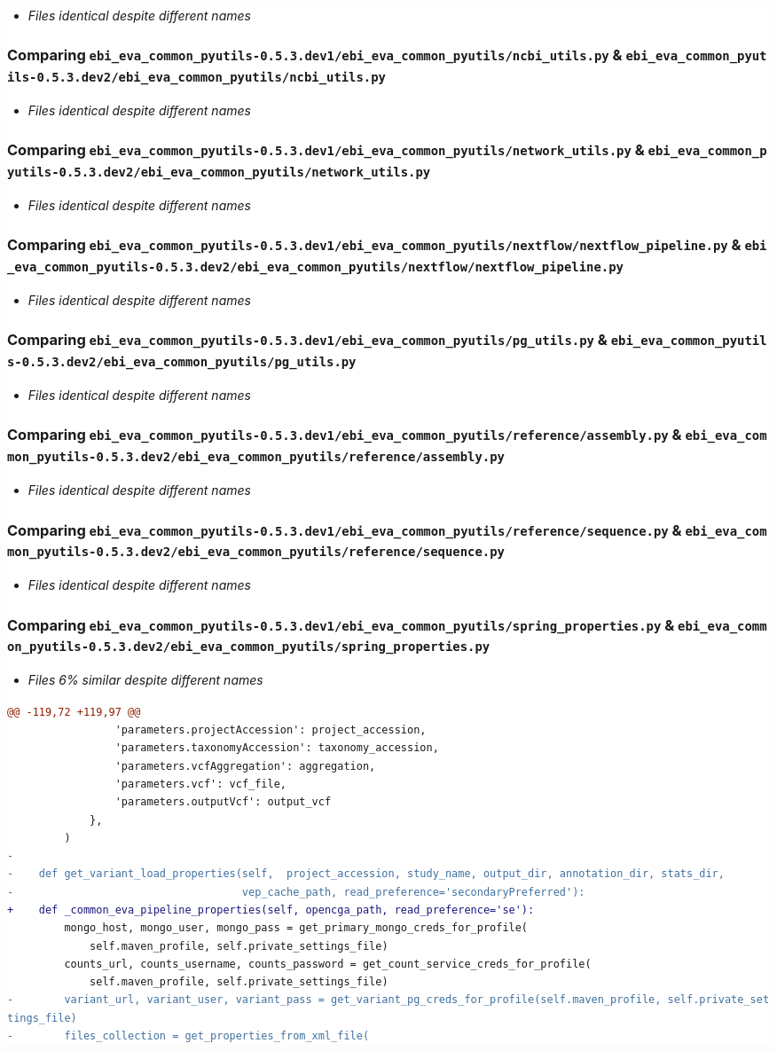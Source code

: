  * *Files identical despite different names*

### Comparing `ebi_eva_common_pyutils-0.5.3.dev1/ebi_eva_common_pyutils/ncbi_utils.py` & `ebi_eva_common_pyutils-0.5.3.dev2/ebi_eva_common_pyutils/ncbi_utils.py`

 * *Files identical despite different names*

### Comparing `ebi_eva_common_pyutils-0.5.3.dev1/ebi_eva_common_pyutils/network_utils.py` & `ebi_eva_common_pyutils-0.5.3.dev2/ebi_eva_common_pyutils/network_utils.py`

 * *Files identical despite different names*

### Comparing `ebi_eva_common_pyutils-0.5.3.dev1/ebi_eva_common_pyutils/nextflow/nextflow_pipeline.py` & `ebi_eva_common_pyutils-0.5.3.dev2/ebi_eva_common_pyutils/nextflow/nextflow_pipeline.py`

 * *Files identical despite different names*

### Comparing `ebi_eva_common_pyutils-0.5.3.dev1/ebi_eva_common_pyutils/pg_utils.py` & `ebi_eva_common_pyutils-0.5.3.dev2/ebi_eva_common_pyutils/pg_utils.py`

 * *Files identical despite different names*

### Comparing `ebi_eva_common_pyutils-0.5.3.dev1/ebi_eva_common_pyutils/reference/assembly.py` & `ebi_eva_common_pyutils-0.5.3.dev2/ebi_eva_common_pyutils/reference/assembly.py`

 * *Files identical despite different names*

### Comparing `ebi_eva_common_pyutils-0.5.3.dev1/ebi_eva_common_pyutils/reference/sequence.py` & `ebi_eva_common_pyutils-0.5.3.dev2/ebi_eva_common_pyutils/reference/sequence.py`

 * *Files identical despite different names*

### Comparing `ebi_eva_common_pyutils-0.5.3.dev1/ebi_eva_common_pyutils/spring_properties.py` & `ebi_eva_common_pyutils-0.5.3.dev2/ebi_eva_common_pyutils/spring_properties.py`

 * *Files 6% similar despite different names*

```diff
@@ -119,72 +119,97 @@
                 'parameters.projectAccession': project_accession,
                 'parameters.taxonomyAccession': taxonomy_accession,
                 'parameters.vcfAggregation': aggregation,
                 'parameters.vcf': vcf_file,
                 'parameters.outputVcf': output_vcf
             },
         )
-
-    def get_variant_load_properties(self,  project_accession, study_name, output_dir, annotation_dir, stats_dir,
-                                    vep_cache_path, read_preference='secondaryPreferred'):
+    def _common_eva_pipeline_properties(self, opencga_path, read_preference='se'):
         mongo_host, mongo_user, mongo_pass = get_primary_mongo_creds_for_profile(
             self.maven_profile, self.private_settings_file)
         counts_url, counts_username, counts_password = get_count_service_creds_for_profile(
             self.maven_profile, self.private_settings_file)
-        variant_url, variant_user, variant_pass = get_variant_pg_creds_for_profile(self.maven_profile, self.private_settings_file)
-        files_collection = get_properties_from_xml_file(
```